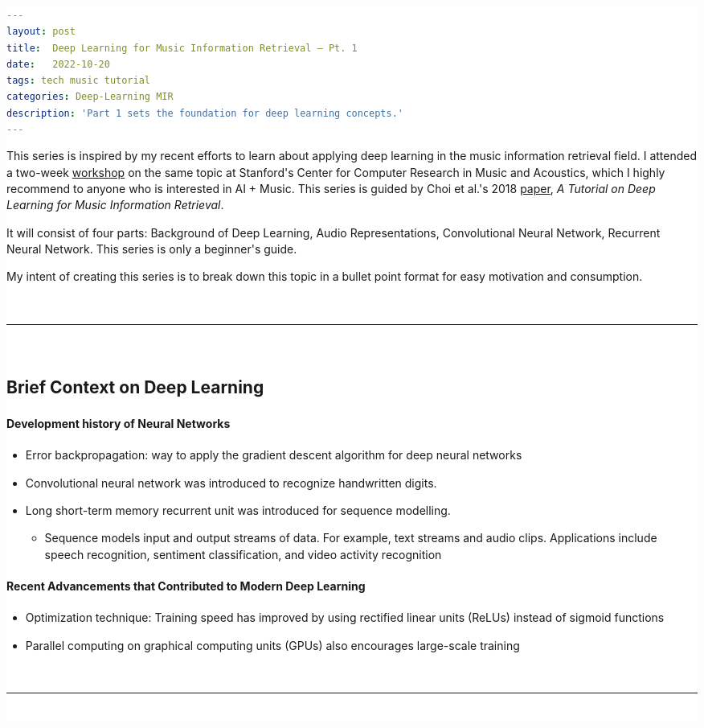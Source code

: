 ```yaml
---
layout: post
title:  Deep Learning for Music Information Retrieval – Pt. 1
date:   2022-10-20
tags: tech music tutorial
categories: Deep-Learning MIR
description: 'Part 1 sets the foundation for deep learning concepts.'
---
```


This series is inspired by my recent efforts to learn about applying deep learning in the music information retrieval field. I attended a two-week [workshop](https://ccrma.stanford.edu/workshops/deep-learning-for-music-information-retrieval-I) on the same topic at Stanford's Center for Computer Research in Music and Acoustics, which I highly recommend to anyone who is interested in AI + Music. This series is guided by Choi et al.'s 2018 [paper](https://arxiv.org/abs/1709.04396), _A Tutorial on Deep Learning for Music Information Retrieval_. 

It will consist of four parts: Background of Deep Learning, Audio Representations, Convolutional Neural Network, Recurrent Neural Network. This series is only a beginner's guide. 

My intent of creating this series is to break down this topic in a bullet point format for easy motivation and consumption. 

<br>

--------

<br>

## Brief Context on Deep Learning 


#### Development history of Neural Networks

- Error backpropagation: way to apply the gradient descent algorithm for deep neural networks
    
- Convolutional neural network was introduced to recognize handwritten digits.
    
- Long short-term memory recurrent unit was introduced for sequence modelling.
    
    - Sequence models input and output streams of data. For example, text streams and audio clips. Applications include speech recognition, sentiment classification, and video activity recognition
        

#### Recent Advancements that Contributed to Modern Deep Learning

- Optimization technique: Training speed has improved by using rectified linear units (ReLUs) instead of sigmoid functions
    
- Parallel computing on graphical computing units (GPUs) also encourages large-scale training
    
<br>

--------

<br>
